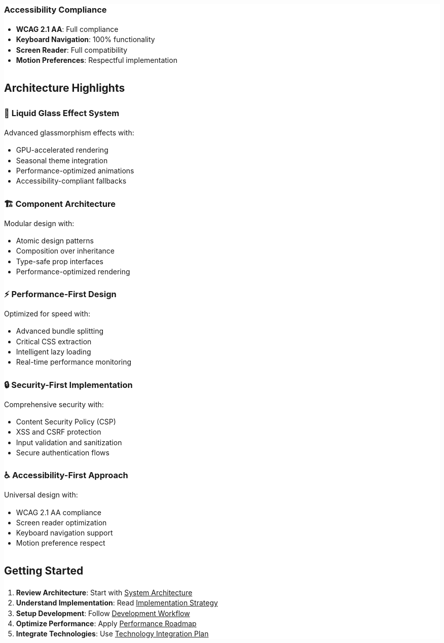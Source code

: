 ### Accessibility Compliance
- **WCAG 2.1 AA**: Full compliance
- **Keyboard Navigation**: 100% functionality
- **Screen Reader**: Full compatibility
- **Motion Preferences**: Respectful implementation

## Architecture Highlights

### 🎨 **Liquid Glass Effect System**
Advanced glassmorphism effects with:
- GPU-accelerated rendering
- Seasonal theme integration
- Performance-optimized animations
- Accessibility-compliant fallbacks

### 🏗️ **Component Architecture**
Modular design with:
- Atomic design patterns
- Composition over inheritance
- Type-safe prop interfaces
- Performance-optimized rendering

### ⚡ **Performance-First Design**
Optimized for speed with:
- Advanced bundle splitting
- Critical CSS extraction
- Intelligent lazy loading
- Real-time performance monitoring

### 🔒 **Security-First Implementation**
Comprehensive security with:
- Content Security Policy (CSP)
- XSS and CSRF protection
- Input validation and sanitization
- Secure authentication flows

### ♿ **Accessibility-First Approach**
Universal design with:
- WCAG 2.1 AA compliance
- Screen reader optimization
- Keyboard navigation support
- Motion preference respect

## Getting Started

1. **Review Architecture**: Start with [System Architecture](./architecture/system-architecture.md)
2. **Understand Implementation**: Read [Implementation Strategy](./architecture/implementation-strategy.md)
3. **Setup Development**: Follow [Development Workflow](./architecture/development-workflow-recommendations.md)
4. **Optimize Performance**: Apply [Performance Roadmap](./architecture/performance-optimization-roadmap.md)
5. **Integrate Technologies**: Use [Technology Integration Plan](./architecture/technology-integration-plan.md)
